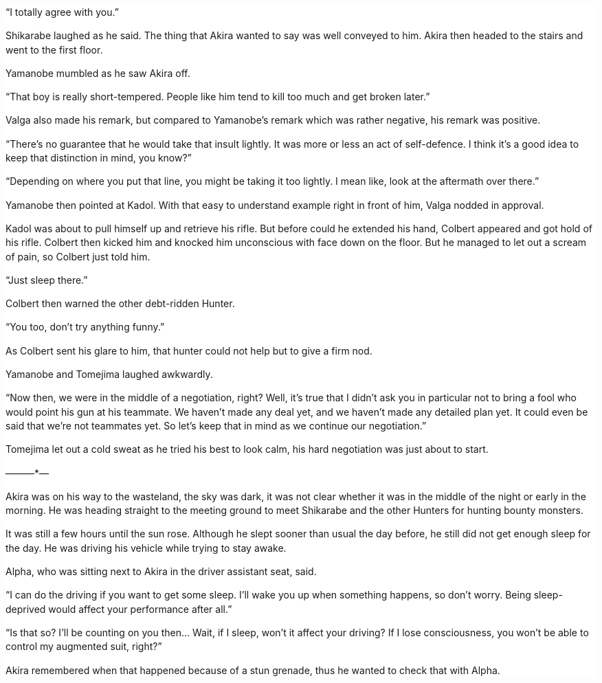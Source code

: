 “I totally agree with you.”

Shikarabe laughed as he said. The thing that Akira wanted to say was well conveyed to him. Akira then headed to the stairs and went to the first floor.

Yamanobe mumbled as he saw Akira off.

“That boy is really short-tempered. People like him tend to kill too much and get broken later.”

Valga also made his remark, but compared to Yamanobe’s remark which was rather negative, his remark was positive.

“There’s no guarantee that he would take that insult lightly. It was more or less an act of self-defence. I think it’s a good idea to keep that distinction in mind, you know?”

“Depending on where you put that line, you might be taking it too lightly. I mean like, look at the aftermath over there.”

Yamanobe then pointed at Kadol. With that easy to understand example right in front of him, Valga nodded in approval.

Kadol was about to pull himself up and retrieve his rifle. But before could he extended his hand, Colbert appeared and got hold of his rifle. Colbert then kicked him and knocked him unconscious with face down on the floor. But he managed to let out a scream of pain, so Colbert just told him.

“Just sleep there.”

Colbert then warned the other debt-ridden Hunter.

“You too, don’t try anything funny.”

As Colbert sent his glare to him, that hunter could not help but to give a firm nod.

Yamanobe and Tomejima laughed awkwardly.

“Now then, we were in the middle of a negotiation, right? Well, it’s true that I didn’t ask you in particular not to bring a fool who would point his gun at his teammate. We haven’t made any deal yet, and we haven’t made any detailed plan yet. It could even be said that we’re not teammates yet. So let’s keep that in mind as we continue our negotiation.”

Tomejima let out a cold sweat as he tried his best to look calm, his hard negotiation was just about to start.

—*—*—*—

Akira was on his way to the wasteland, the sky was dark, it was not clear whether it was in the middle of the night or early in the morning. He was heading straight to the meeting ground to meet Shikarabe and the other Hunters for hunting bounty monsters.

It was still a few hours until the sun rose. Although he slept sooner than usual the day before, he still did not get enough sleep for the day. He was driving his vehicle while trying to stay awake.

Alpha, who was sitting next to Akira in the driver assistant seat, said.

“I can do the driving if you want to get some sleep. I’ll wake you up when something happens, so don’t worry. Being sleep-deprived would affect your performance after all.”

“Is that so? I’ll be counting on you then… Wait, if I sleep, won’t it affect your driving? If I lose consciousness, you won’t be able to control my augmented suit, right?”

Akira remembered when that happened because of a stun grenade, thus he wanted to check that with Alpha.
